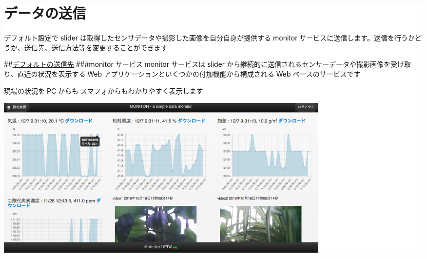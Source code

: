 # データの送信
デフォルト設定で slider は取得したセンサデータや撮影した画像を自分自身が提供する monitor サービスに送信します。送信を行うかどうか、送信先、送信方法等を変更することができます

##<u>デフォルトの送信先</u>
###monitor サービス
monitor サービスは slider から継続的に送信されるセンサーデータや撮影画像を受け取り、直近の状況を表示する Web アプリケーションといくつかの付加機能から構成される Web ベースのサービスです

現場の状況を PC からも スマフォからもわかりやすく表示します

<img src="pic/ss.2016-12-07 13.32.53.png" width="75%">